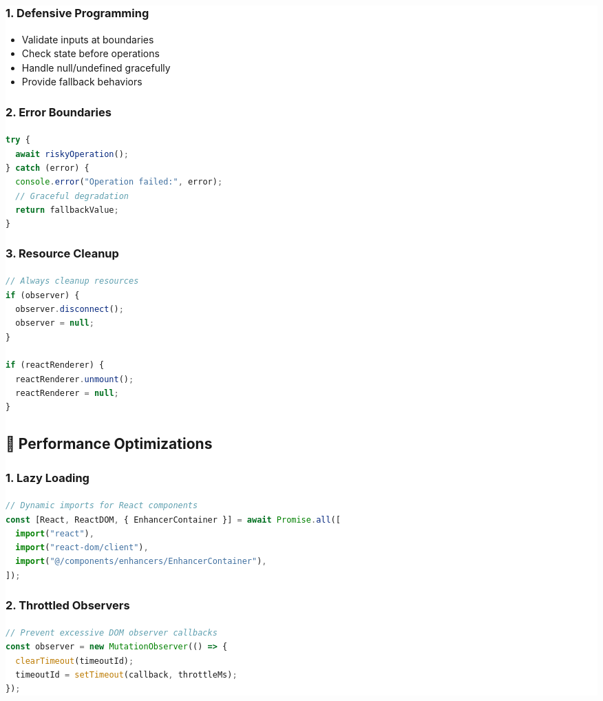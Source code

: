 ### 1. **Defensive Programming**
- Validate inputs at boundaries
- Check state before operations
- Handle null/undefined gracefully
- Provide fallback behaviors

### 2. **Error Boundaries**
```typescript
try {
  await riskyOperation();
} catch (error) {
  console.error("Operation failed:", error);
  // Graceful degradation
  return fallbackValue;
}
```

### 3. **Resource Cleanup**
```typescript
// Always cleanup resources
if (observer) {
  observer.disconnect();
  observer = null;
}

if (reactRenderer) {
  reactRenderer.unmount();
  reactRenderer = null;
}
```

## 🚀 Performance Optimizations

### 1. **Lazy Loading**
```typescript
// Dynamic imports for React components
const [React, ReactDOM, { EnhancerContainer }] = await Promise.all([
  import("react"),
  import("react-dom/client"),
  import("@/components/enhancers/EnhancerContainer"),
]);
```

### 2. **Throttled Observers**
```typescript
// Prevent excessive DOM observer callbacks
const observer = new MutationObserver(() => {
  clearTimeout(timeoutId);
  timeoutId = setTimeout(callback, throttleMs);
});
```
